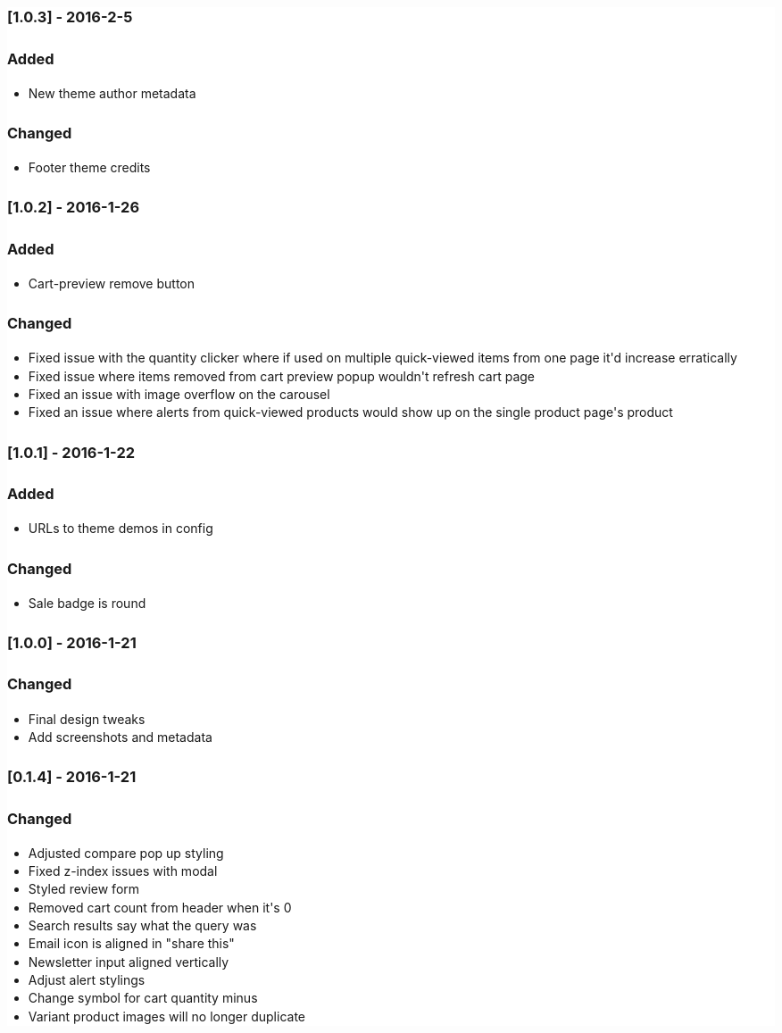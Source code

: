 
### [1.0.3] - 2016-2-5

### Added
- New theme author metadata

### Changed
- Footer theme credits


### [1.0.2] - 2016-1-26

### Added
- Cart-preview remove button

### Changed
- Fixed issue with the quantity clicker where if used on multiple quick-viewed
items from one page it'd increase erratically
- Fixed issue where items removed from cart preview popup wouldn't refresh cart
page
- Fixed an issue with image overflow on the carousel
- Fixed an issue where alerts from quick-viewed products would show up on the
single product page's product


### [1.0.1] - 2016-1-22

### Added
- URLs to theme demos in config

### Changed
- Sale badge is round



### [1.0.0] - 2016-1-21

### Changed
- Final design tweaks
- Add screenshots and metadata



### [0.1.4] - 2016-1-21

### Changed
- Adjusted compare pop up styling
- Fixed z-index issues with modal
- Styled review form
- Removed cart count from header when it's 0
- Search results say what the query was
- Email icon is aligned in "share this"
- Newsletter input aligned vertically
- Adjust alert stylings
- Change symbol for cart quantity minus
- Variant product images will no longer duplicate
